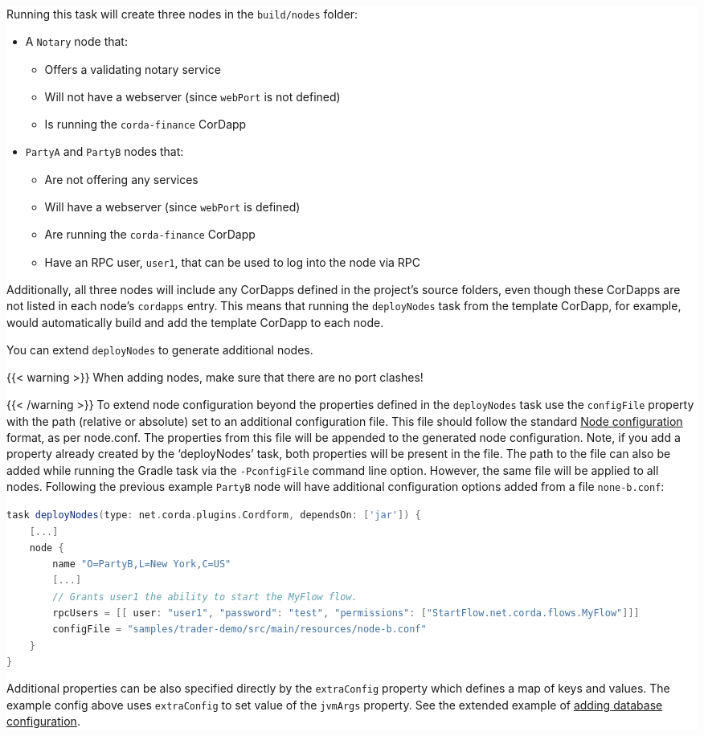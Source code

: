 Running this task will create three nodes in the `build/nodes` folder:


* A `Notary` node that:


    * Offers a validating notary service


    * Will not have a webserver (since `webPort` is not defined)


    * Is running the `corda-finance` CorDapp



* `PartyA` and `PartyB` nodes that:


    * Are not offering any services


    * Will have a webserver (since `webPort` is defined)


    * Are running the `corda-finance` CorDapp


    * Have an RPC user, `user1`, that can be used to log into the node via RPC



Additionally, all three nodes will include any CorDapps defined in the project’s source folders, even though these
                CorDapps are not listed in each node’s `cordapps` entry. This means that running the `deployNodes` task from the
                template CorDapp, for example, would automatically build and add the template CorDapp to each node.

You can extend `deployNodes` to generate additional nodes.


{{< warning >}}
When adding nodes, make sure that there are no port clashes!


{{< /warning >}}
To extend node configuration beyond the properties defined in the `deployNodes` task use the `configFile` property with the path (relative or absolute) set to an additional configuration file.
                This file should follow the standard [Node configuration](corda-configuration-file.md) format, as per node.conf. The properties from this file will be appended to the generated node configuration. Note, if you add a property already created by the ‘deployNodes’ task, both properties will be present in the file.
                The path to the file can also be added while running the Gradle task via the `-PconfigFile` command line option. However, the same file will be applied to all nodes.
                Following the previous example `PartyB` node will have additional configuration options added from a file `none-b.conf`:

```groovy
task deployNodes(type: net.corda.plugins.Cordform, dependsOn: ['jar']) {
    [...]
    node {
        name "O=PartyB,L=New York,C=US"
        [...]
        // Grants user1 the ability to start the MyFlow flow.
        rpcUsers = [[ user: "user1", "password": "test", "permissions": ["StartFlow.net.corda.flows.MyFlow"]]]
        configFile = "samples/trader-demo/src/main/resources/node-b.conf"
    }
}
```
Additional properties can be also specified directly by the `extraConfig` property which defines a map of keys and values. The example config above uses `extraConfig` to set value of the `jvmArgs` property.
                See the extended example of [adding database configuration](testing.md#testing-cordform-ref).
